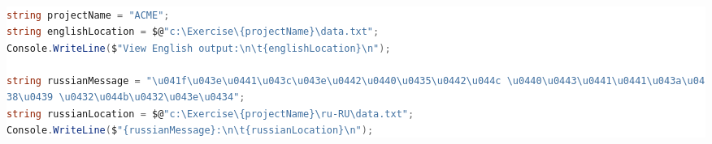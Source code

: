```csharp
string projectName = "ACME";
string englishLocation = $@"c:\Exercise\{projectName}\data.txt";
Console.WriteLine($"View English output:\n\t{englishLocation}\n");

string russianMessage = "\u041f\u043e\u0441\u043c\u043e\u0442\u0440\u0435\u0442\u044c \u0440\u0443\u0441\u0441\u043a\u0438\u0439 \u0432\u044b\u0432\u043e\u0434";
string russianLocation = $@"c:\Exercise\{projectName}\ru-RU\data.txt";
Console.WriteLine($"{russianMessage}:\n\t{russianLocation}\n");
```
